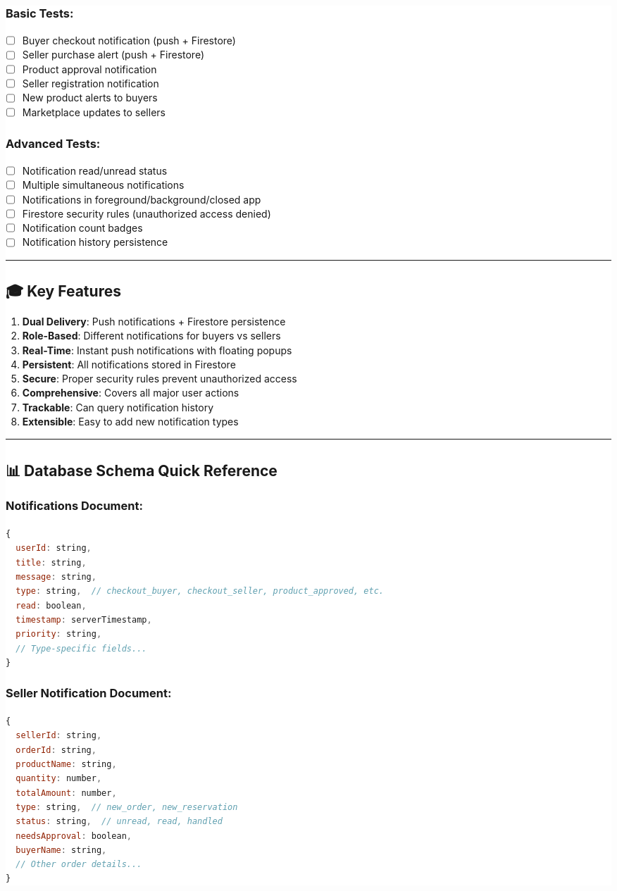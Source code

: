 ### Basic Tests:
- [ ] Buyer checkout notification (push + Firestore)
- [ ] Seller purchase alert (push + Firestore)
- [ ] Product approval notification
- [ ] Seller registration notification
- [ ] New product alerts to buyers
- [ ] Marketplace updates to sellers

### Advanced Tests:
- [ ] Notification read/unread status
- [ ] Multiple simultaneous notifications
- [ ] Notifications in foreground/background/closed app
- [ ] Firestore security rules (unauthorized access denied)
- [ ] Notification count badges
- [ ] Notification history persistence

---

## 🎓 Key Features

1. **Dual Delivery**: Push notifications + Firestore persistence
2. **Role-Based**: Different notifications for buyers vs sellers
3. **Real-Time**: Instant push notifications with floating popups
4. **Persistent**: All notifications stored in Firestore
5. **Secure**: Proper security rules prevent unauthorized access
6. **Comprehensive**: Covers all major user actions
7. **Trackable**: Can query notification history
8. **Extensible**: Easy to add new notification types

---

## 📊 Database Schema Quick Reference

### Notifications Document:
```javascript
{
  userId: string,
  title: string,
  message: string,
  type: string,  // checkout_buyer, checkout_seller, product_approved, etc.
  read: boolean,
  timestamp: serverTimestamp,
  priority: string,
  // Type-specific fields...
}
```

### Seller Notification Document:
```javascript
{
  sellerId: string,
  orderId: string,
  productName: string,
  quantity: number,
  totalAmount: number,
  type: string,  // new_order, new_reservation
  status: string,  // unread, read, handled
  needsApproval: boolean,
  buyerName: string,
  // Other order details...
}
```
